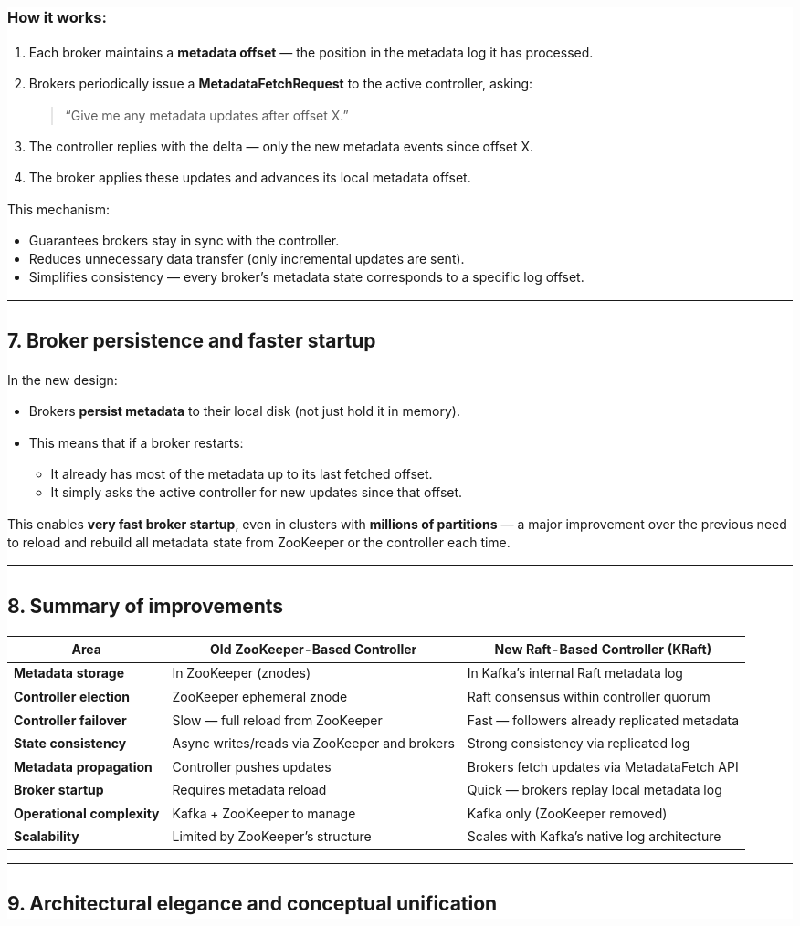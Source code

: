 ### How it works:

1. Each broker maintains a **metadata offset** — the position in the metadata log it has processed.
2. Brokers periodically issue a **MetadataFetchRequest** to the active controller, asking:

   > “Give me any metadata updates after offset X.”
3. The controller replies with the delta — only the new metadata events since offset X.
4. The broker applies these updates and advances its local metadata offset.

This mechanism:

* Guarantees brokers stay in sync with the controller.
* Reduces unnecessary data transfer (only incremental updates are sent).
* Simplifies consistency — every broker’s metadata state corresponds to a specific log offset.

---

## 7. Broker persistence and faster startup

In the new design:

* Brokers **persist metadata** to their local disk (not just hold it in memory).
* This means that if a broker restarts:

  * It already has most of the metadata up to its last fetched offset.
  * It simply asks the active controller for new updates since that offset.

This enables **very fast broker startup**, even in clusters with **millions of partitions** — a major improvement over the previous need to reload and rebuild all metadata state from ZooKeeper or the controller each time.

---

## 8. Summary of improvements

| Area                       | Old ZooKeeper-Based Controller               | New Raft-Based Controller (KRaft)            |
| -------------------------- | -------------------------------------------- | -------------------------------------------- |
| **Metadata storage**       | In ZooKeeper (znodes)                        | In Kafka’s internal Raft metadata log        |
| **Controller election**    | ZooKeeper ephemeral znode                    | Raft consensus within controller quorum      |
| **Controller failover**    | Slow — full reload from ZooKeeper            | Fast — followers already replicated metadata |
| **State consistency**      | Async writes/reads via ZooKeeper and brokers | Strong consistency via replicated log        |
| **Metadata propagation**   | Controller pushes updates                    | Brokers fetch updates via MetadataFetch API  |
| **Broker startup**         | Requires metadata reload                     | Quick — brokers replay local metadata log    |
| **Operational complexity** | Kafka + ZooKeeper to manage                  | Kafka only (ZooKeeper removed)               |
| **Scalability**            | Limited by ZooKeeper’s structure             | Scales with Kafka’s native log architecture  |

---

## 9. Architectural elegance and conceptual unification
